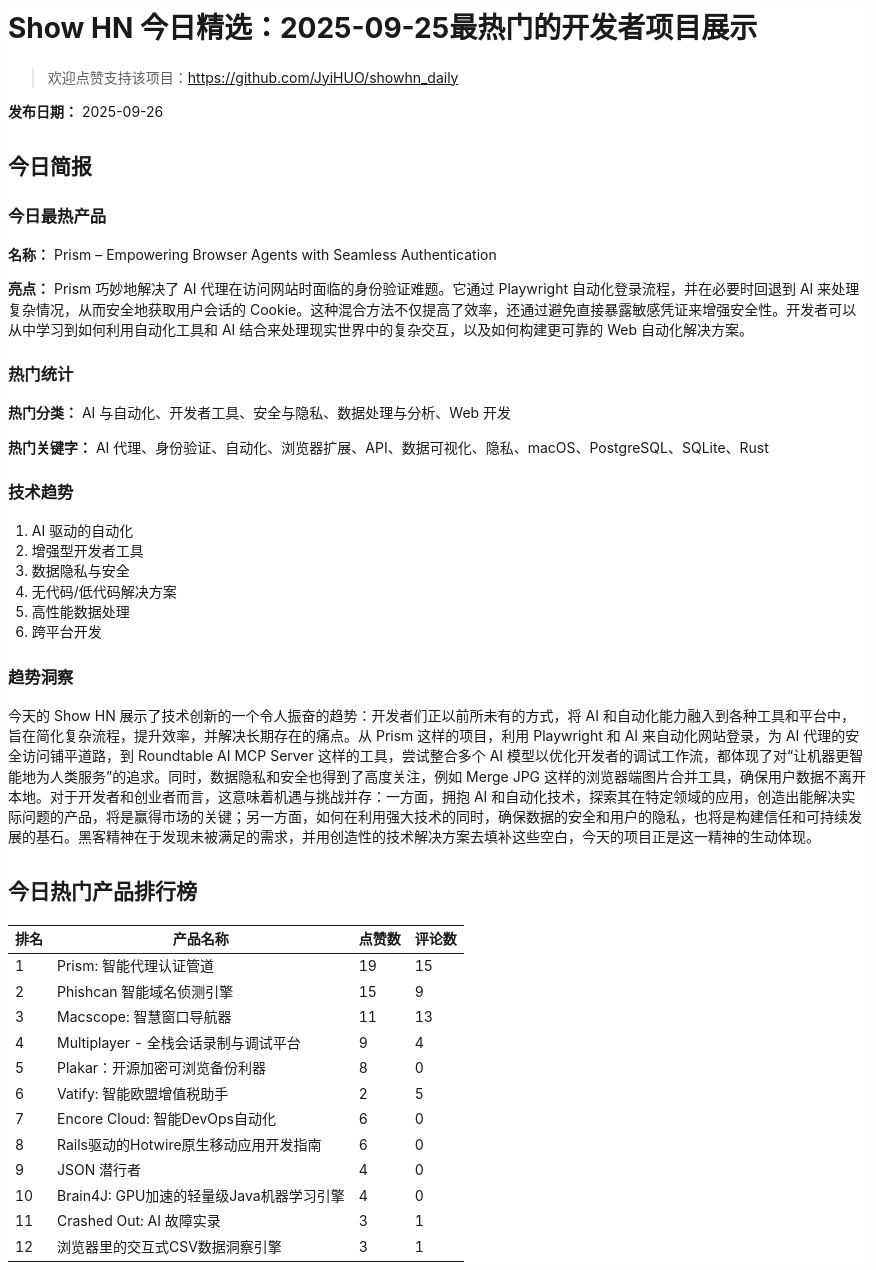 # Show HN 今日精选：2025-09-25最热门的开发者项目展示

> 欢迎点赞支持该项目：https://github.com/JyiHUO/showhn_daily

**发布日期：** 2025-09-26

## 今日简报

### 今日最热产品

**名称：** Prism – Empowering Browser Agents with Seamless Authentication

**亮点：** Prism 巧妙地解决了 AI 代理在访问网站时面临的身份验证难题。它通过 Playwright 自动化登录流程，并在必要时回退到 AI 来处理复杂情况，从而安全地获取用户会话的 Cookie。这种混合方法不仅提高了效率，还通过避免直接暴露敏感凭证来增强安全性。开发者可以从中学习到如何利用自动化工具和 AI 结合来处理现实世界中的复杂交互，以及如何构建更可靠的 Web 自动化解决方案。

### 热门统计

**热门分类：** AI 与自动化、开发者工具、安全与隐私、数据处理与分析、Web 开发

**热门关键字：** AI 代理、身份验证、自动化、浏览器扩展、API、数据可视化、隐私、macOS、PostgreSQL、SQLite、Rust

### 技术趋势

1. AI 驱动的自动化
2. 增强型开发者工具
3. 数据隐私与安全
4. 无代码/低代码解决方案
5. 高性能数据处理
6. 跨平台开发

### 趋势洞察

今天的 Show HN 展示了技术创新的一个令人振奋的趋势：开发者们正以前所未有的方式，将 AI 和自动化能力融入到各种工具和平台中，旨在简化复杂流程，提升效率，并解决长期存在的痛点。从 Prism 这样的项目，利用 Playwright 和 AI 来自动化网站登录，为 AI 代理的安全访问铺平道路，到 Roundtable AI MCP Server 这样的工具，尝试整合多个 AI 模型以优化开发者的调试工作流，都体现了对“让机器更智能地为人类服务”的追求。同时，数据隐私和安全也得到了高度关注，例如 Merge JPG 这样的浏览器端图片合并工具，确保用户数据不离开本地。对于开发者和创业者而言，这意味着机遇与挑战并存：一方面，拥抱 AI 和自动化技术，探索其在特定领域的应用，创造出能解决实际问题的产品，将是赢得市场的关键；另一方面，如何在利用强大技术的同时，确保数据的安全和用户的隐私，也将是构建信任和可持续发展的基石。黑客精神在于发现未被满足的需求，并用创造性的技术解决方案去填补这些空白，今天的项目正是这一精神的生动体现。

## 今日热门产品排行榜

| 排名 | 产品名称 | 点赞数 | 评论数 |
|------|----------|--------|--------|
| 1 | Prism: 智能代理认证管道 | 19 | 15 |
| 2 | Phishcan 智能域名侦测引擎 | 15 | 9 |
| 3 | Macscope: 智慧窗口导航器 | 11 | 13 |
| 4 | Multiplayer - 全栈会话录制与调试平台 | 9 | 4 |
| 5 | Plakar：开源加密可浏览备份利器 | 8 | 0 |
| 6 | Vatify: 智能欧盟增值税助手 | 2 | 5 |
| 7 | Encore Cloud: 智能DevOps自动化 | 6 | 0 |
| 8 | Rails驱动的Hotwire原生移动应用开发指南 | 6 | 0 |
| 9 | JSON 潜行者 | 4 | 0 |
| 10 | Brain4J: GPU加速的轻量级Java机器学习引擎 | 4 | 0 |
| 11 | Crashed Out: AI 故障实录 | 3 | 1 |
| 12 | 浏览器里的交互式CSV数据洞察引擎 | 3 | 1 |